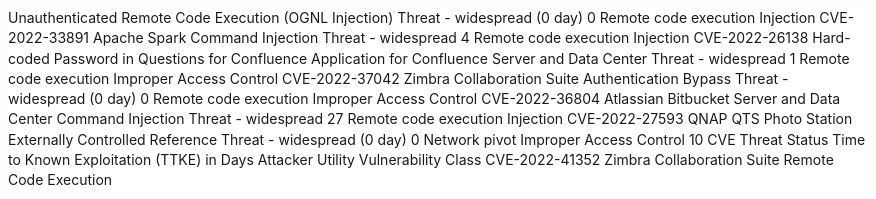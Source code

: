 Unauthenticated Remote Code Execution 
(OGNL Injection)
Threat \- widespread
(0 day)
0
Remote code 
execution
Injection
CVE\-2022\-33891
Apache Spark Command Injection
Threat \- widespread 
4
Remote code 
execution
Injection
CVE\-2022\-26138
Hard\-coded Password in Questions for 
Confluence Application for Confluence 
Server and Data Center
Threat \- widespread
1
Remote code 
execution
Improper Access 
Control
CVE\-2022\-37042
Zimbra Collaboration Suite Authentication 
Bypass
Threat \- widespread
(0 day)
0
Remote code 
execution
Improper Access 
Control
CVE\-2022\-36804
Atlassian Bitbucket Server and Data Center 
Command Injection
Threat \- widespread
27
Remote code 
execution
Injection
CVE\-2022\-27593
QNAP QTS Photo Station Externally 
Controlled Reference
Threat \- widespread 
(0 day)
0
Network pivot
Improper Access 
Control
10
CVE
Threat Status
Time to Known 
Exploitation 
(TTKE) in Days
Attacker Utility
Vulnerability 
Class
CVE\-2022\-41352
Zimbra Collaboration Suite Remote Code 
Execution